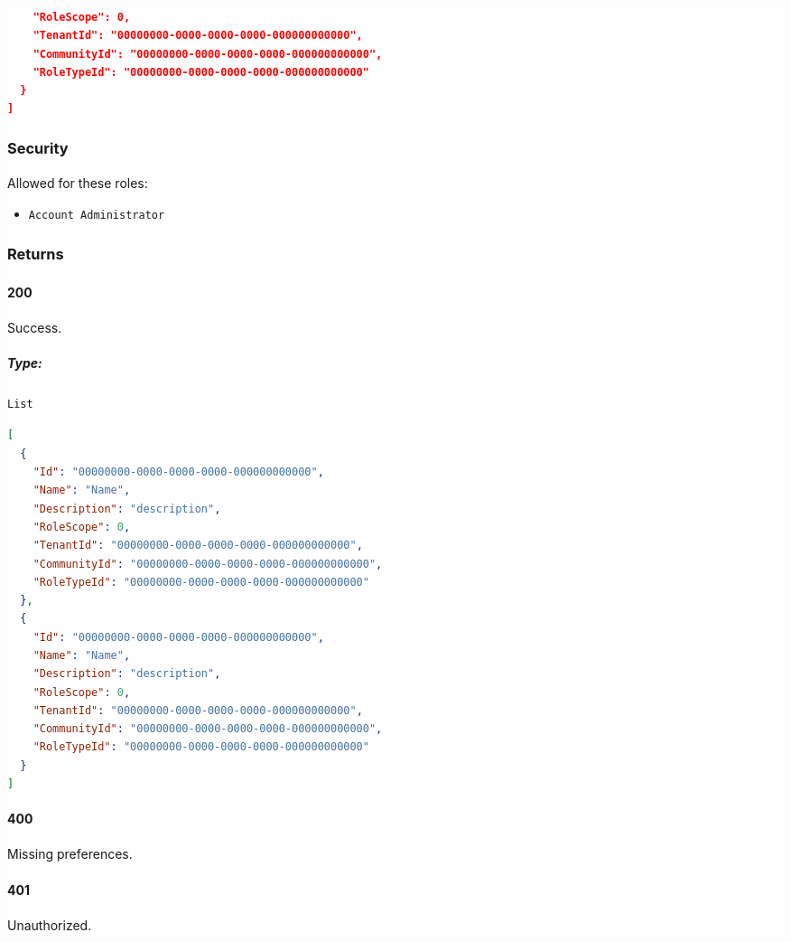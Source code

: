 ```json
    "RoleScope": 0,
    "TenantId": "00000000-0000-0000-0000-000000000000",
    "CommunityId": "00000000-0000-0000-0000-000000000000",
    "RoleTypeId": "00000000-0000-0000-0000-000000000000"
  }
]
```

### Security

Allowed for these roles:

- `Account Administrator`

### Returns

#### 200

Success.

##### Type:

 `List`

```json
[
  {
    "Id": "00000000-0000-0000-0000-000000000000",
    "Name": "Name",
    "Description": "description",
    "RoleScope": 0,
    "TenantId": "00000000-0000-0000-0000-000000000000",
    "CommunityId": "00000000-0000-0000-0000-000000000000",
    "RoleTypeId": "00000000-0000-0000-0000-000000000000"
  },
  {
    "Id": "00000000-0000-0000-0000-000000000000",
    "Name": "Name",
    "Description": "description",
    "RoleScope": 0,
    "TenantId": "00000000-0000-0000-0000-000000000000",
    "CommunityId": "00000000-0000-0000-0000-000000000000",
    "RoleTypeId": "00000000-0000-0000-0000-000000000000"
  }
]
```

#### 400

Missing preferences.

#### 401

Unauthorized.
